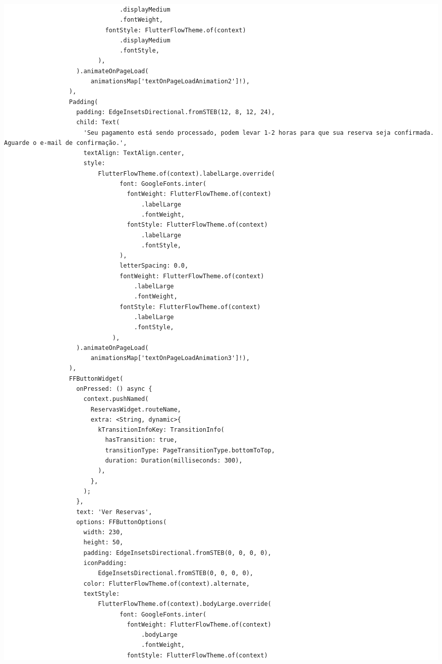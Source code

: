                                     .displayMedium
                                    .fontWeight,
                                fontStyle: FlutterFlowTheme.of(context)
                                    .displayMedium
                                    .fontStyle,
                              ),
                        ).animateOnPageLoad(
                            animationsMap['textOnPageLoadAnimation2']!),
                      ),
                      Padding(
                        padding: EdgeInsetsDirectional.fromSTEB(12, 8, 12, 24),
                        child: Text(
                          'Seu pagamento está sendo processado, podem levar 1-2 horas para que sua reserva seja confirmada. Aguarde o e-mail de confirmação.',
                          textAlign: TextAlign.center,
                          style:
                              FlutterFlowTheme.of(context).labelLarge.override(
                                    font: GoogleFonts.inter(
                                      fontWeight: FlutterFlowTheme.of(context)
                                          .labelLarge
                                          .fontWeight,
                                      fontStyle: FlutterFlowTheme.of(context)
                                          .labelLarge
                                          .fontStyle,
                                    ),
                                    letterSpacing: 0.0,
                                    fontWeight: FlutterFlowTheme.of(context)
                                        .labelLarge
                                        .fontWeight,
                                    fontStyle: FlutterFlowTheme.of(context)
                                        .labelLarge
                                        .fontStyle,
                                  ),
                        ).animateOnPageLoad(
                            animationsMap['textOnPageLoadAnimation3']!),
                      ),
                      FFButtonWidget(
                        onPressed: () async {
                          context.pushNamed(
                            ReservasWidget.routeName,
                            extra: <String, dynamic>{
                              kTransitionInfoKey: TransitionInfo(
                                hasTransition: true,
                                transitionType: PageTransitionType.bottomToTop,
                                duration: Duration(milliseconds: 300),
                              ),
                            },
                          );
                        },
                        text: 'Ver Reservas',
                        options: FFButtonOptions(
                          width: 230,
                          height: 50,
                          padding: EdgeInsetsDirectional.fromSTEB(0, 0, 0, 0),
                          iconPadding:
                              EdgeInsetsDirectional.fromSTEB(0, 0, 0, 0),
                          color: FlutterFlowTheme.of(context).alternate,
                          textStyle:
                              FlutterFlowTheme.of(context).bodyLarge.override(
                                    font: GoogleFonts.inter(
                                      fontWeight: FlutterFlowTheme.of(context)
                                          .bodyLarge
                                          .fontWeight,
                                      fontStyle: FlutterFlowTheme.of(context)